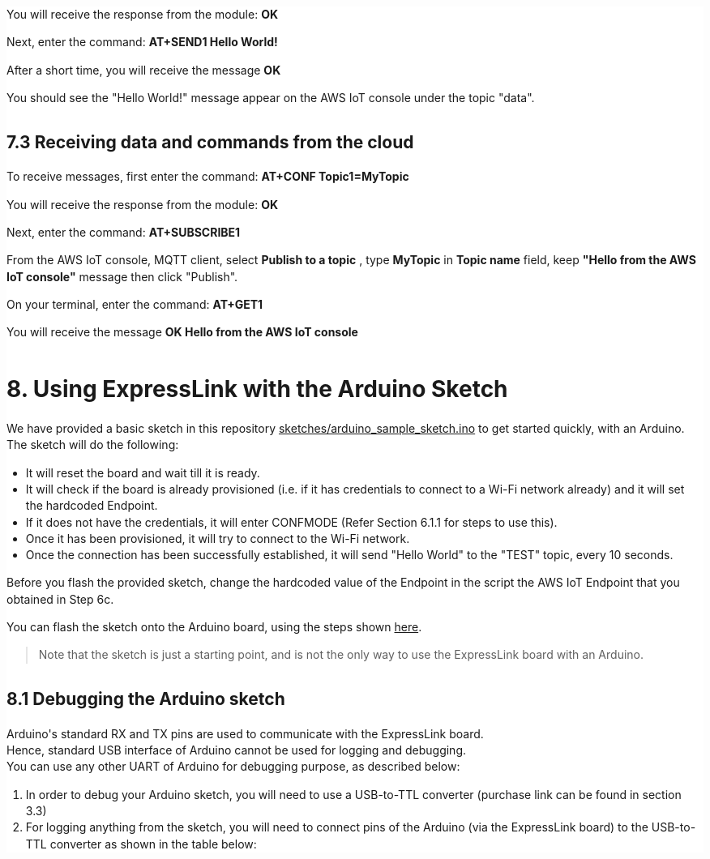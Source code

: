 You will receive the response from the module: **OK**

Next, enter the command: **AT+SEND1 Hello World!**

After a short time, you will receive the message **OK**

You should see the "Hello World!" message appear on the AWS IoT console under the topic "data".

## 7.3 Receiving data and commands from the cloud

To receive messages, first enter the command: **AT+CONF Topic1=MyTopic**

You will receive the response from the module: **OK**

Next, enter the command: **AT+SUBSCRIBE1**

From the AWS IoT console, MQTT client, select **Publish to a topic** , type **MyTopic** in **Topic name** field, keep **"Hello from the AWS IoT console"** message then click "Publish".

On your terminal, enter the command: **AT+GET1**

You will receive the message **OK Hello from the AWS IoT console**

# 8. Using ExpressLink with the Arduino Sketch

We have provided a basic sketch in this repository [sketches/arduino_sample_sketch.ino](sketches/arduino_sample_sketch.ino) to get started quickly, with an Arduino.  
The sketch will do the following:  
- It will reset the board and wait till it is ready.
- It will check if the board is already provisioned (i.e. if it has credentials to connect to a Wi-Fi network already) and it will set the hardcoded Endpoint.
- If it does not have the credentials, it will enter CONFMODE (Refer Section 6.1.1 for steps to use this).
- Once it has been provisioned, it will try to connect to the Wi-Fi network.
- Once the connection has been successfully established, it will send "Hello World" to the "TEST" topic, every 10 seconds.  

Before you flash the provided sketch, change the hardcoded value of the Endpoint in the script the AWS IoT Endpoint that you obtained in Step 6c.

You can flash the sketch onto the Arduino board, using the steps shown [here](https://www.arduino.cc/en/main/howto).

> Note that the sketch is just a starting point, and is not the only way to use the ExpressLink board with an Arduino.  

## 8.1 Debugging the Arduino sketch

Arduino's standard RX and TX pins are used to communicate with the ExpressLink board.  
Hence, standard USB interface of Arduino cannot be used for logging and debugging.  
You can use any other UART of Arduino for debugging purpose, as described below:  

1. In order to debug your Arduino sketch, you will need to use a USB-to-TTL converter (purchase link can be found in section 3.3)
2. For logging anything from the sketch, you will need to connect pins of the Arduino (via the ExpressLink board) to the USB-to-TTL converter as shown in the table below:  
